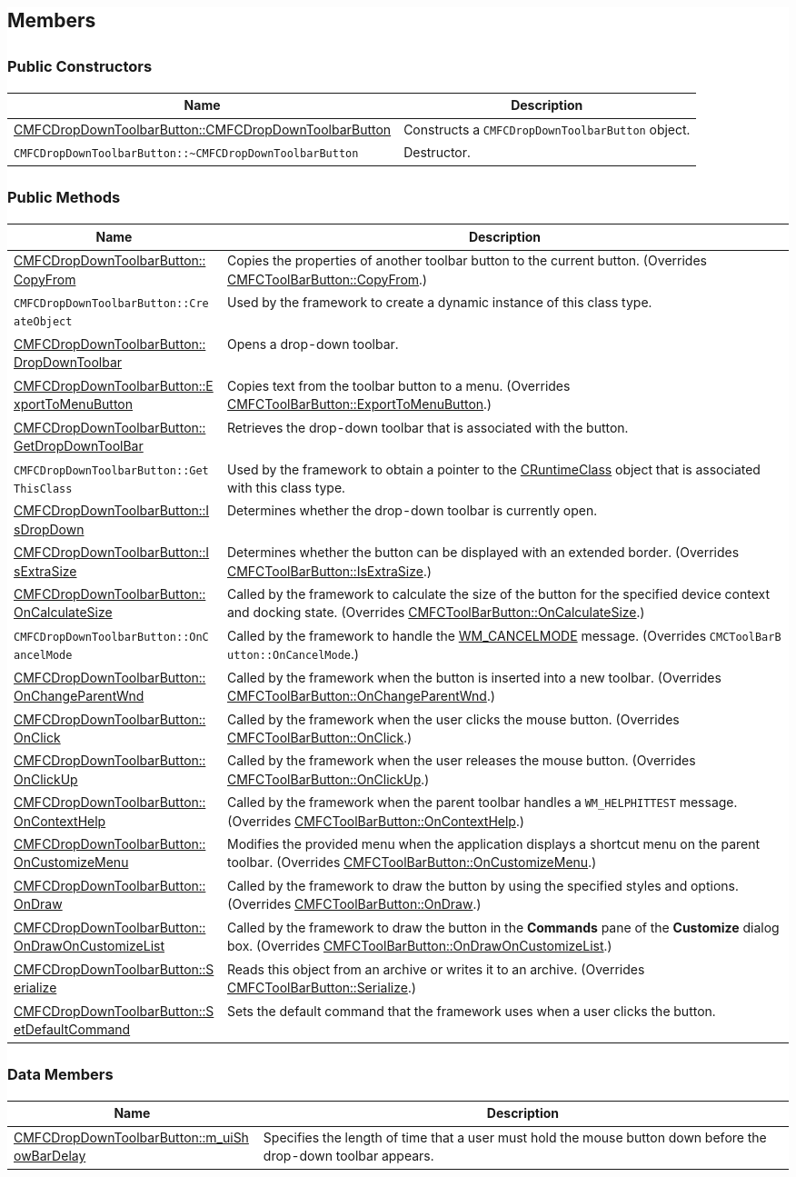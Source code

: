 ## Members  
  
### Public Constructors  
  
|Name|Description|  
|----------|-----------------|  
|[CMFCDropDownToolbarButton::CMFCDropDownToolbarButton](#cmfcdropdowntoolbarbutton__cmfcdropdowntoolbarbutton)|Constructs a `CMFCDropDownToolbarButton` object.|  
|`CMFCDropDownToolbarButton::~CMFCDropDownToolbarButton`|Destructor.|  
  
### Public Methods  
  
|Name|Description|  
|----------|-----------------|  
|[CMFCDropDownToolbarButton::CopyFrom](#cmfcdropdowntoolbarbutton__copyfrom)|Copies the properties of another toolbar button to the current button. (Overrides [CMFCToolBarButton::CopyFrom](../../mfc/reference/cmfctoolbarbutton-class.md#cmfctoolbarbutton__copyfrom).)|  
|`CMFCDropDownToolbarButton::CreateObject`|Used by the framework to create a dynamic instance of this class type.|  
|[CMFCDropDownToolbarButton::DropDownToolbar](#cmfcdropdowntoolbarbutton__dropdowntoolbar)|Opens a drop-down toolbar.|  
|[CMFCDropDownToolbarButton::ExportToMenuButton](#cmfcdropdowntoolbarbutton__exporttomenubutton)|Copies text from the toolbar button to a menu. (Overrides [CMFCToolBarButton::ExportToMenuButton](../../mfc/reference/cmfctoolbarbutton-class.md#cmfctoolbarbutton__exporttomenubutton).)|  
|[CMFCDropDownToolbarButton::GetDropDownToolBar](#cmfcdropdowntoolbarbutton__getdropdowntoolbar)|Retrieves the drop-down toolbar that is associated with the button.|  
|`CMFCDropDownToolbarButton::GetThisClass`|Used by the framework to obtain a pointer to the [CRuntimeClass](../../mfc/reference/cruntimeclass-structure.md) object that is associated with this class type.|  
|[CMFCDropDownToolbarButton::IsDropDown](#cmfcdropdowntoolbarbutton__isdropdown)|Determines whether the drop-down toolbar is currently open.|  
|[CMFCDropDownToolbarButton::IsExtraSize](#cmfcdropdowntoolbarbutton__isextrasize)|Determines whether the button can be displayed with an extended border. (Overrides [CMFCToolBarButton::IsExtraSize](../../mfc/reference/cmfctoolbarbutton-class.md#cmfctoolbarbutton__isextrasize).)|  
|[CMFCDropDownToolbarButton::OnCalculateSize](#cmfcdropdowntoolbarbutton__oncalculatesize)|Called by the framework to calculate the size of the button for the specified device context and docking state. (Overrides [CMFCToolBarButton::OnCalculateSize](../../mfc/reference/cmfctoolbarbutton-class.md#cmfctoolbarbutton__oncalculatesize).)|  
|`CMFCDropDownToolbarButton::OnCancelMode`|Called by the framework to handle the [WM_CANCELMODE](http://msdn.microsoft.com/library/windows/desktop/ms632615) message. (Overrides `CMCToolBarButton::OnCancelMode`.)|  
|[CMFCDropDownToolbarButton::OnChangeParentWnd](#cmfcdropdowntoolbarbutton__onchangeparentwnd)|Called by the framework when the button is inserted into a new toolbar. (Overrides [CMFCToolBarButton::OnChangeParentWnd](../../mfc/reference/cmfctoolbarbutton-class.md#cmfctoolbarbutton__onchangeparentwnd).)|  
|[CMFCDropDownToolbarButton::OnClick](#cmfcdropdowntoolbarbutton__onclick)|Called by the framework when the user clicks the mouse button. (Overrides [CMFCToolBarButton::OnClick](../../mfc/reference/cmfctoolbarbutton-class.md#cmfctoolbarbutton__onclick).)|  
|[CMFCDropDownToolbarButton::OnClickUp](#cmfcdropdowntoolbarbutton__onclickup)|Called by the framework when the user releases the mouse button. (Overrides [CMFCToolBarButton::OnClickUp](../../mfc/reference/cmfctoolbarbutton-class.md#cmfctoolbarbutton__onclickup).)|  
|[CMFCDropDownToolbarButton::OnContextHelp](#cmfcdropdowntoolbarbutton__oncontexthelp)|Called by the framework when the parent toolbar handles a `WM_HELPHITTEST` message. (Overrides [CMFCToolBarButton::OnContextHelp](../../mfc/reference/cmfctoolbarbutton-class.md#cmfctoolbarbutton__oncontexthelp).)|  
|[CMFCDropDownToolbarButton::OnCustomizeMenu](#cmfcdropdowntoolbarbutton__oncustomizemenu)|Modifies the provided menu when the application displays a shortcut menu on the parent toolbar. (Overrides [CMFCToolBarButton::OnCustomizeMenu](../../mfc/reference/cmfctoolbarbutton-class.md#cmfctoolbarbutton__oncustomizemenu).)|  
|[CMFCDropDownToolbarButton::OnDraw](#cmfcdropdowntoolbarbutton__ondraw)|Called by the framework to draw the button by using the specified styles and options. (Overrides [CMFCToolBarButton::OnDraw](../../mfc/reference/cmfctoolbarbutton-class.md#cmfctoolbarbutton__ondraw).)|  
|[CMFCDropDownToolbarButton::OnDrawOnCustomizeList](#cmfcdropdowntoolbarbutton__ondrawoncustomizelist)|Called by the framework to draw the button in the **Commands** pane of the **Customize** dialog box. (Overrides [CMFCToolBarButton::OnDrawOnCustomizeList](../../mfc/reference/cmfctoolbarbutton-class.md#cmfctoolbarbutton__ondrawoncustomizelist).)|  
|[CMFCDropDownToolbarButton::Serialize](#cmfcdropdowntoolbarbutton__serialize)|Reads this object from an archive or writes it to an archive. (Overrides [CMFCToolBarButton::Serialize](../../mfc/reference/cmfctoolbarbutton-class.md#cmfctoolbarbutton__serialize).)|  
|[CMFCDropDownToolbarButton::SetDefaultCommand](#cmfcdropdowntoolbarbutton__setdefaultcommand)|Sets the default command that the framework uses when a user clicks the button.|  
  
### Data Members  
  
|Name|Description|  
|----------|-----------------|  
|[CMFCDropDownToolbarButton::m_uiShowBarDelay](#cmfcdropdowntoolbarbutton__m_uishowbardelay)|Specifies the length of time that a user must hold the mouse button down before the drop-down toolbar appears.|  
  